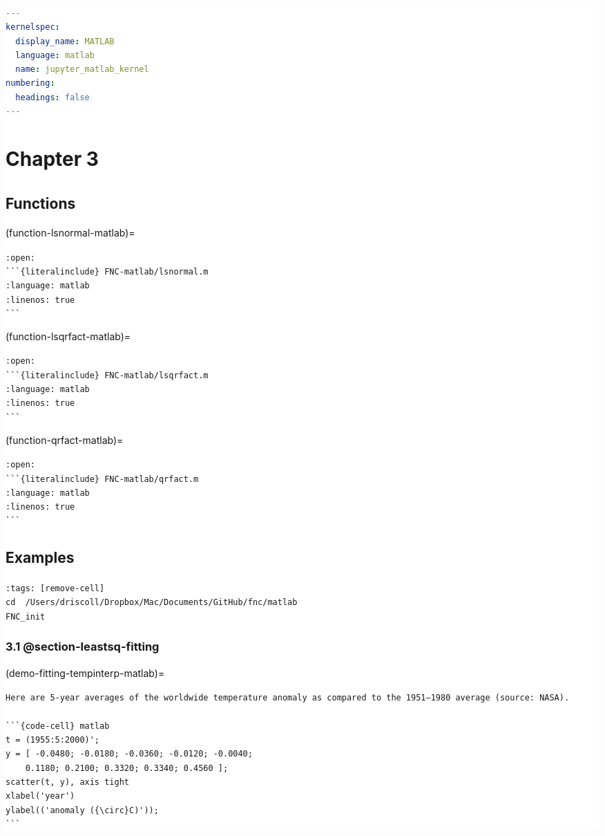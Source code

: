 ```yaml
---
kernelspec:
  display_name: MATLAB
  language: matlab
  name: jupyter_matlab_kernel
numbering:
  headings: false
---
```

# Chapter 3

## Functions

(function-lsnormal-matlab)=
``````{dropdown} Solution of least squares by the normal equations
:open:
```{literalinclude} FNC-matlab/lsnormal.m
:language: matlab
:linenos: true
```
``````

(function-lsqrfact-matlab)=
``````{dropdown} Solution of least squares by QR factorization
:open:
```{literalinclude} FNC-matlab/lsqrfact.m
:language: matlab
:linenos: true
```
``````

(function-qrfact-matlab)=
``````{dropdown} QR factorization by Householder reflections
:open:
```{literalinclude} FNC-matlab/qrfact.m
:language: matlab
:linenos: true
```
``````

## Examples

```{code-cell}
:tags: [remove-cell]
cd  /Users/driscoll/Dropbox/Mac/Documents/GitHub/fnc/matlab
FNC_init
```

### 3.1 @section-leastsq-fitting
(demo-fitting-tempinterp-matlab)=
``````{dropdown} @demo-fitting-tempinterp
Here are 5-year averages of the worldwide temperature anomaly as compared to the 1951–1980 average (source: NASA).
    
```{code-cell} matlab
t = (1955:5:2000)';
y = [ -0.0480; -0.0180; -0.0360; -0.0120; -0.0040;
    0.1180; 0.2100; 0.3320; 0.3340; 0.4560 ];
scatter(t, y), axis tight
xlabel('year')
ylabel(('anomaly ({\circ}C)'));
```

``````
